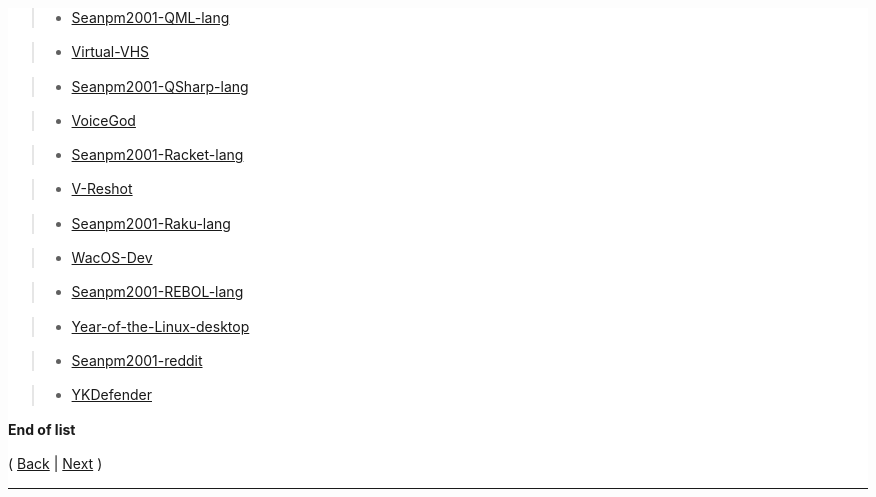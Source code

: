 > * [Seanpm2001-QML-lang](/AdditionalInfo/1/Seanpm2001-QML-lang/) 

> * [Virtual-VHS](/AdditionalInfo/1/Virtual-VHS/) 

> * [Seanpm2001-QSharp-lang](/AdditionalInfo/1/Seanpm2001-QSharp-lang/) 

> * [VoiceGod](/AdditionalInfo/1/VoiceGod/) 

> * [Seanpm2001-Racket-lang](/AdditonalInfo/1/Seanpm2001-Racket-lang/) 

> * [V-Reshot](/AdditionalInfo/1/V-Reshot/) 

> * [Seanpm2001-Raku-lang](/AdditionalInfo/1/Seanpm2001-Raku-lang/) 

> * [WacOS-Dev](/AdditionalInfo/1/WacOS-Dev/) 

> * [Seanpm2001-REBOL-lang](/AdditionalInfo/1/Seanpm2001-REBOL-lang/) 

> * [Year-of-the-Linux-desktop](/AdditionalInfo/1/Year-of-the-Linux-desktop/) 

> * [Seanpm2001-reddit](/AdditionalInfo/1/Seanpm2001-reddit/) 

> * [YKDefender](/AdditionalInfo/1/YKDefender/) 

**End of list**

( [Back](/AdditionalInfo/1.1/) | [Next](/AdditionalInfo/2/) )

***



